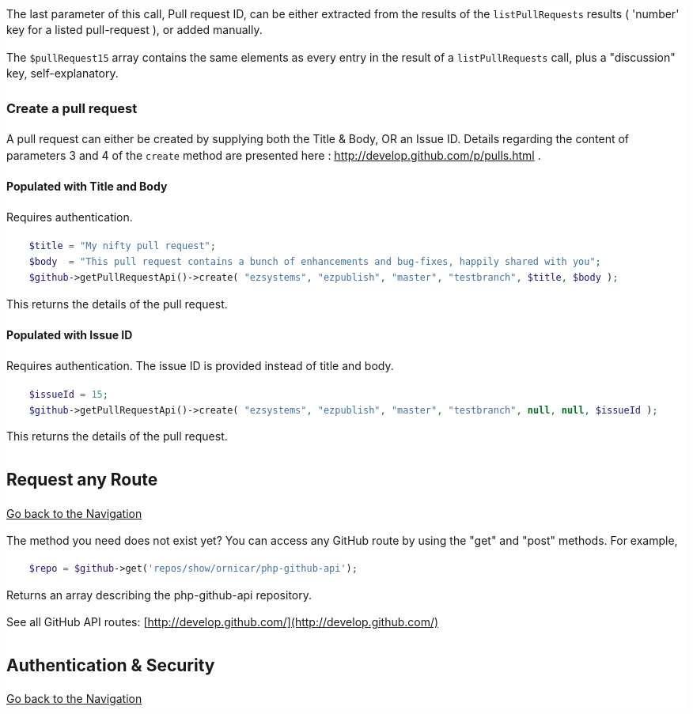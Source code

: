 The last parameter of this call, Pull request ID, can be either extracted from the results of the 
``listPullRequests`` results ( 'number' key for a listed pull-request ), or added manually. 

The ``$pullRequest15`` array contains the same elements as every entry in the result of a ``listPullRequests`` call, plus a "discussion" key, self-explanatory.

### Create a pull request

A pull request can either be created by supplying both the Title & Body, OR an Issue ID.
Details regarding the content of parameters 3 and 4 of the ``create`` method are presented here : http://develop.github.com/p/pulls.html .

#### Populated with Title and Body

Requires authentication.

```php
    $title = "My nifty pull request";
    $body  = "This pull request contains a bunch of enhancements and bug-fixes, happily shared with you";
    $github->getPullRequestApi()->create( "ezsystems", "ezpublish", "master", "testbranch", $title, $body );
```

This returns the details of the pull request.

#### Populated with Issue ID

Requires authentication. The issue ID is provided instead of title and body. 

```php
    $issueId = 15;
    $github->getPullRequestApi()->create( "ezsystems", "ezpublish", "master", "testbranch", null, null, $issueId );
```

This returns the details of the pull request.


<a name='request_any_route'></a>
## Request any Route
<a href='#nav' alt='Back to the navigation'>Go back to the Navigation</a>

The method you need does not exist yet?
You can access any GitHub route by using the "get" and "post" methods.
For example,

```php
    $repo = $github->get('repos/show/ornicar/php-github-api');
```

Returns an array describing the php-github-api repository.

See all GitHub API routes: [http://develop.github.com/](http://develop.github.com/)

<a name='authentication_and_security'></a>
## Authentication & Security
<a href='#nav' alt='Back to the navigation'>Go back to the Navigation</a>
